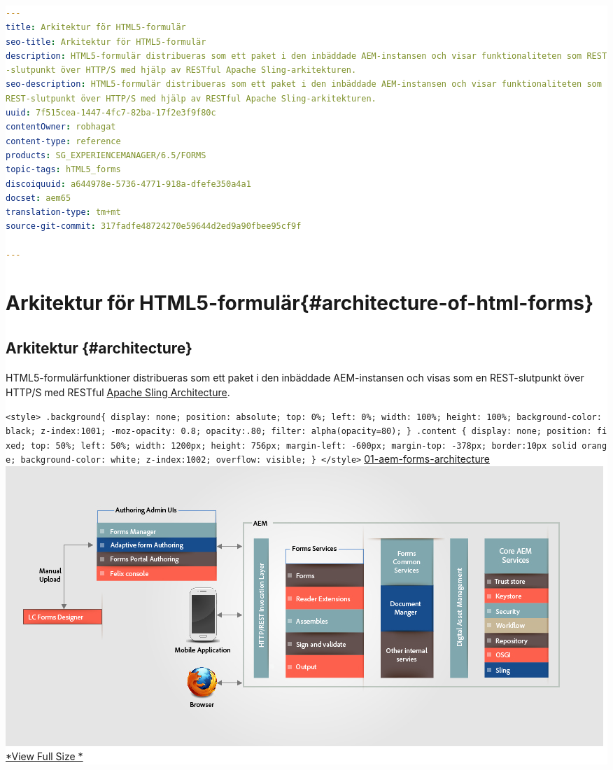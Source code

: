 ```yaml
---
title: Arkitektur för HTML5-formulär
seo-title: Arkitektur för HTML5-formulär
description: HTML5-formulär distribueras som ett paket i den inbäddade AEM-instansen och visar funktionaliteten som REST-slutpunkt över HTTP/S med hjälp av RESTful Apache Sling-arkitekturen.
seo-description: HTML5-formulär distribueras som ett paket i den inbäddade AEM-instansen och visar funktionaliteten som REST-slutpunkt över HTTP/S med hjälp av RESTful Apache Sling-arkitekturen.
uuid: 7f515cea-1447-4fc7-82ba-17f2e3f9f80c
contentOwner: robhagat
content-type: reference
products: SG_EXPERIENCEMANAGER/6.5/FORMS
topic-tags: hTML5_forms
discoiquuid: a644978e-5736-4771-918a-dfefe350a4a1
docset: aem65
translation-type: tm+mt
source-git-commit: 317fadfe48724270e59644d2ed9a90fbee95cf9f

---
```



# Arkitektur för HTML5-formulär{#architecture-of-html-forms}

## Arkitektur {#architecture}

HTML5-formulärfunktioner distribueras som ett paket i den inbäddade AEM-instansen och visas som en REST-slutpunkt över HTTP/S med RESTful [Apache Sling Architecture](https://sling.apache.org/).

`<style> .background{ display: none; position: absolute; top: 0%; left: 0%; width: 100%; height: 100%; background-color: black; z-index:1001; -moz-opacity: 0.8; opacity:.80; filter: alpha(opacity=80); } .content { display: none; position: fixed; top: 50%; left: 50%; width: 1200px; height: 756px; margin-left: -600px; margin-top: -378px; border:10px solid orange; background-color: white; z-index:1002; overflow: visible; } </style>` [ 01-aem-forms-architecture ![](assets/01-aem-forms-architecture.jpg)*View Full Size *](javascript:void(0).md)
